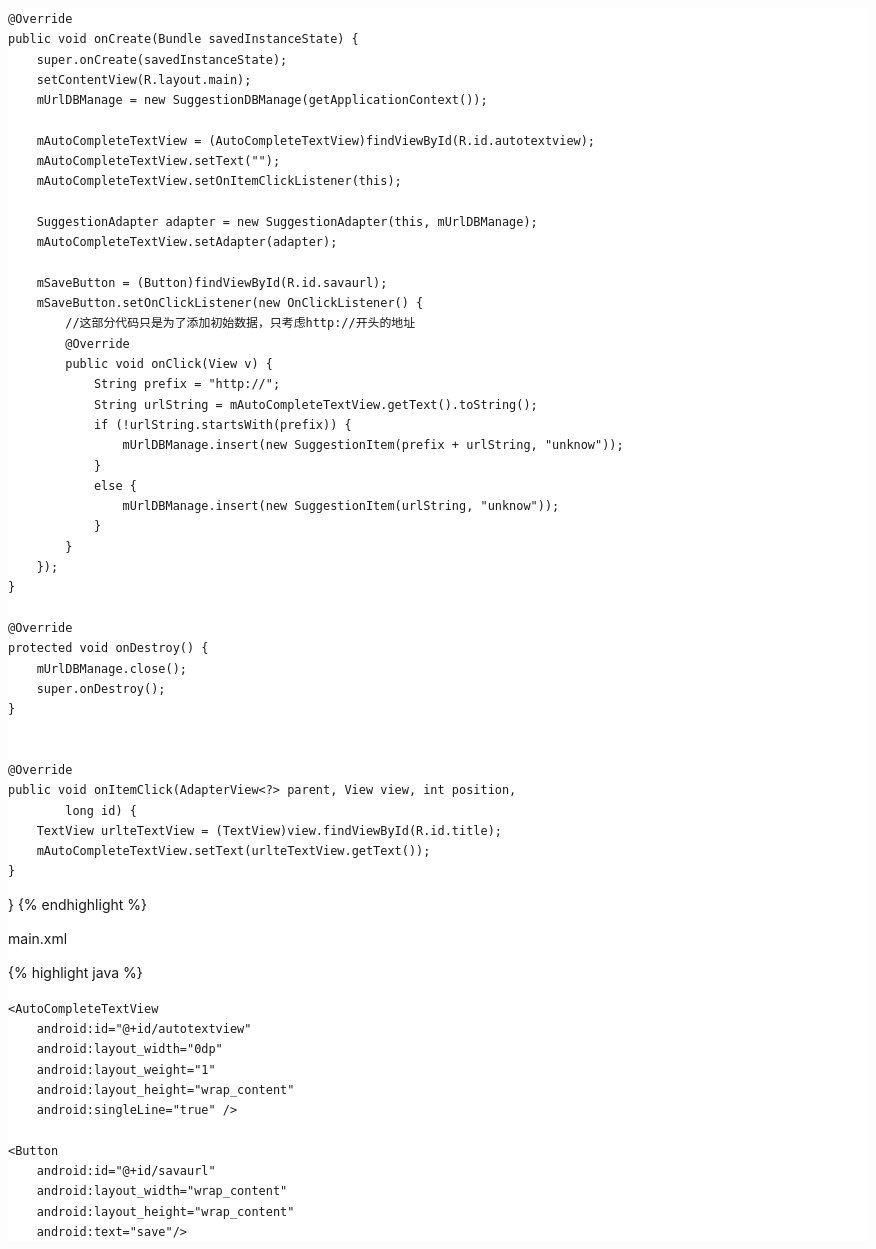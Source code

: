     @Override
    public void onCreate(Bundle savedInstanceState) {
        super.onCreate(savedInstanceState);
        setContentView(R.layout.main);
        mUrlDBManage = new SuggestionDBManage(getApplicationContext());
        
        mAutoCompleteTextView = (AutoCompleteTextView)findViewById(R.id.autotextview);
        mAutoCompleteTextView.setText(""); 
        mAutoCompleteTextView.setOnItemClickListener(this);
        
        SuggestionAdapter adapter = new SuggestionAdapter(this, mUrlDBManage);
        mAutoCompleteTextView.setAdapter(adapter);
        
        mSaveButton = (Button)findViewById(R.id.savaurl);
        mSaveButton.setOnClickListener(new OnClickListener() {
            //这部分代码只是为了添加初始数据，只考虑http://开头的地址
            @Override
            public void onClick(View v) {
                String prefix = "http://";
                String urlString = mAutoCompleteTextView.getText().toString();
                if (!urlString.startsWith(prefix)) {
                    mUrlDBManage.insert(new SuggestionItem(prefix + urlString, "unknow"));
                }
                else {
                    mUrlDBManage.insert(new SuggestionItem(urlString, "unknow"));
                }
            }
        });
    }

    @Override
    protected void onDestroy() {
        mUrlDBManage.close();
        super.onDestroy();
    }

 
    @Override
    public void onItemClick(AdapterView<?> parent, View view, int position,
            long id) {
        TextView urlteTextView = (TextView)view.findViewById(R.id.title);
        mAutoCompleteTextView.setText(urlteTextView.getText());
    }

}
{% endhighlight %}

main.xml

{% highlight java %}
<?xml version="1.0" encoding="utf-8"?>
<LinearLayout xmlns:android="http://schemas.android.com/apk/res/android"
    android:layout_width="fill_parent"
    android:layout_height="fill_parent"
    android:orientation="horizontal" >

    <AutoCompleteTextView
        android:id="@+id/autotextview"
        android:layout_width="0dp"
        android:layout_weight="1"
        android:layout_height="wrap_content"
        android:singleLine="true" />
    
    <Button 
        android:id="@+id/savaurl"
        android:layout_width="wrap_content"
        android:layout_height="wrap_content"
        android:text="save"/>